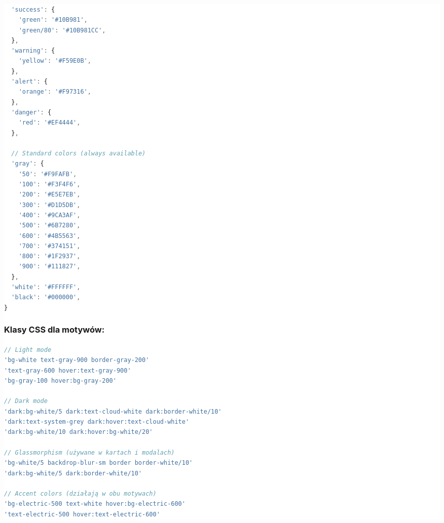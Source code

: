 ```javascript
  'success': {
    'green': '#10B981',
    'green/80': '#10B981CC',
  },
  'warning': {
    'yellow': '#F59E0B',
  },
  'alert': {
    'orange': '#F97316',
  },
  'danger': {
    'red': '#EF4444',
  },
  
  // Standard colors (always available)
  'gray': {
    '50': '#F9FAFB',
    '100': '#F3F4F6',
    '200': '#E5E7EB',
    '300': '#D1D5DB',
    '400': '#9CA3AF',
    '500': '#6B7280',
    '600': '#4B5563',
    '700': '#374151',
    '800': '#1F2937',
    '900': '#111827',
  },
  'white': '#FFFFFF',
  'black': '#000000',
}
```

### Klasy CSS dla motywów:
```typescript
// Light mode
'bg-white text-gray-900 border-gray-200'
'text-gray-600 hover:text-gray-900'
'bg-gray-100 hover:bg-gray-200'

// Dark mode  
'dark:bg-white/5 dark:text-cloud-white dark:border-white/10'
'dark:text-system-grey dark:hover:text-cloud-white'
'dark:bg-white/10 dark:hover:bg-white/20'

// Glassmorphism (używane w kartach i modalach)
'bg-white/5 backdrop-blur-sm border border-white/10'
'dark:bg-white/5 dark:border-white/10'

// Accent colors (działają w obu motywach)
'bg-electric-500 text-white hover:bg-electric-600'
'text-electric-500 hover:text-electric-600'
```
